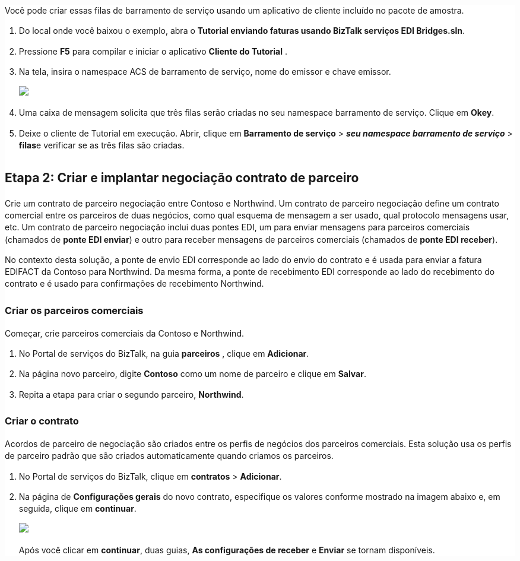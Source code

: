 Você pode criar essas filas de barramento de serviço usando um aplicativo de cliente incluído no pacote de amostra.  

1.  Do local onde você baixou o exemplo, abra o **Tutorial enviando faturas usando BizTalk serviços EDI Bridges.sln**.

2.  Pressione **F5** para compilar e iniciar o aplicativo **Cliente do Tutorial** .

3.  Na tela, insira o namespace ACS de barramento de serviço, nome do emissor e chave emissor.

    ![][2]  
4.  Uma caixa de mensagem solicita que três filas serão criadas no seu namespace barramento de serviço. Clique em **Okey**.

5.  Deixe o cliente de Tutorial em execução. Abrir, clique em **Barramento de serviço** > **_seu namespace barramento de serviço_** > **filas**e verificar se as três filas são criadas.  

## <a name="step-2-create-and-deploy-trading-partner-agreement"></a>Etapa 2: Criar e implantar negociação contrato de parceiro
Crie um contrato de parceiro negociação entre Contoso e Northwind. Um contrato de parceiro negociação define um contrato comercial entre os parceiros de duas negócios, como qual esquema de mensagem a ser usado, qual protocolo mensagens usar, etc. Um contrato de parceiro negociação inclui duas pontes EDI, um para enviar mensagens para parceiros comerciais (chamados de **ponte EDI enviar**) e outro para receber mensagens de parceiros comerciais (chamados de **ponte EDI receber**).

No contexto desta solução, a ponte de envio EDI corresponde ao lado do envio do contrato e é usada para enviar a fatura EDIFACT da Contoso para Northwind. Da mesma forma, a ponte de recebimento EDI corresponde ao lado do recebimento do contrato e é usado para confirmações de recebimento Northwind.  

### <a name="create-the-trading-partners"></a>Criar os parceiros comerciais

Começar, crie parceiros comerciais da Contoso e Northwind.  

1.  No Portal de serviços do BizTalk, na guia **parceiros** , clique em **Adicionar**.

2.  Na página novo parceiro, digite **Contoso** como um nome de parceiro e clique em **Salvar**.

3.  Repita a etapa para criar o segundo parceiro, **Northwind**.  

### <a name="create-the-agreement"></a>Criar o contrato
Acordos de parceiro de negociação são criados entre os perfis de negócios dos parceiros comerciais. Esta solução usa os perfis de parceiro padrão que são criados automaticamente quando criamos os parceiros.  

1.  No Portal de serviços do BizTalk, clique em **contratos** > **Adicionar**.

2.  Na página de **Configurações gerais** do novo contrato, especifique os valores conforme mostrado na imagem abaixo e, em seguida, clique em **continuar**.

    ![][3]  

    Após você clicar em **continuar**, duas guias, **As configurações de receber** e **Enviar** se tornam disponíveis.


[1]: ./media/biztalk-process-edifact-invoice/process-edifact-invoices-with-auzure-bts-1.PNG  
[2]: ./media/biztalk-process-edifact-invoice/process-edifact-invoices-with-auzure-bts-2.PNG  
[3]: ./media/biztalk-process-edifact-invoice/process-edifact-invoices-with-auzure-bts-3.PNG
[4]: ./media/biztalk-process-edifact-invoice/process-edifact-invoices-with-auzure-bts-4.PNG  
[5]: ./media/biztalk-process-edifact-invoice/process-edifact-invoices-with-auzure-bts-5.PNG  
[6]: ./media/biztalk-process-edifact-invoice/process-edifact-invoices-with-auzure-bts-6.PNG  
[7]: ./media/biztalk-process-edifact-invoice/process-edifact-invoices-with-auzure-bts-7.PNG  
[8]: ./media/biztalk-process-edifact-invoice/process-edifact-invoices-with-auzure-bts-8.PNG
[9]: ./media/biztalk-process-edifact-invoice/process-edifact-invoices-with-auzure-bts-9.PNG  
[10]: ./media/biztalk-process-edifact-invoice/process-edifact-invoices-with-auzure-bts-10.PNG  
[11]: ./media/biztalk-process-edifact-invoice/process-edifact-invoices-with-auzure-bts-11.PNG  
[12]: ./media/biztalk-process-edifact-invoice/process-edifact-invoices-with-auzure-bts-12.PNG  
[13]: ./media/biztalk-process-edifact-invoice/process-edifact-invoices-with-auzure-bts-13.PNG
[14]: ./media/biztalk-process-edifact-invoice/process-edifact-invoices-with-auzure-bts-14.PNG  
[15]: ./media/biztalk-process-edifact-invoice/process-edifact-invoices-with-auzure-bts-15.PNG  
[16]: ./media/biztalk-process-edifact-invoice/process-edifact-invoices-with-auzure-bts-16.PNG  
[17]: ./media/biztalk-process-edifact-invoice/process-edifact-invoices-with-auzure-bts-17.PNG  
[18]: ./media/biztalk-process-edifact-invoice/process-edifact-invoices-with-auzure-bts-18.PNG